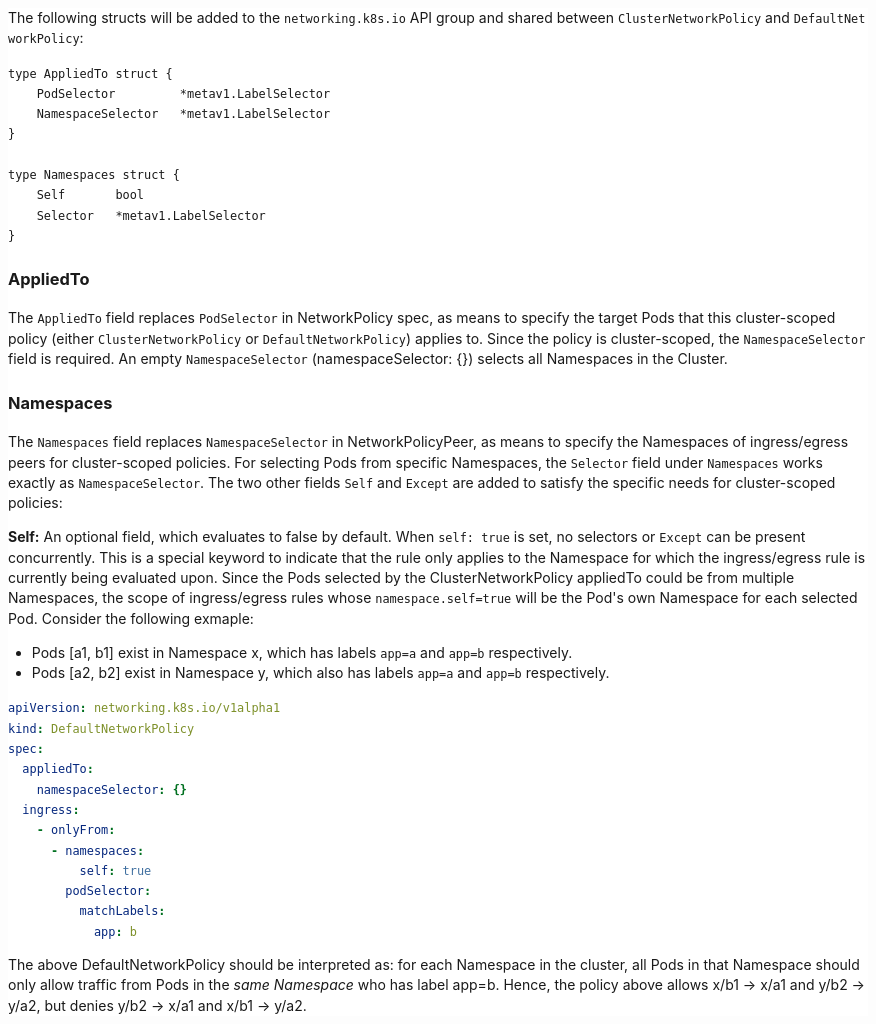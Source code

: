 The following structs will be added to the `networking.k8s.io` API group and shared between
`ClusterNetworkPolicy` and `DefaultNetworkPolicy`:

```golang
type AppliedTo struct {
	PodSelector         *metav1.LabelSelector
	NamespaceSelector   *metav1.LabelSelector
}

type Namespaces struct {
	Self       bool
	Selector   *metav1.LabelSelector
}
```

### AppliedTo
The `AppliedTo` field replaces `PodSelector` in NetworkPolicy spec, as means to specify the target
Pods that this cluster-scoped policy (either `ClusterNetworkPolicy` or `DefaultNetworkPolicy`)
applies to. Since the policy is cluster-scoped, the `NamespaceSelector` field is required. An empty
`NamespaceSelector` (namespaceSelector: {}) selects all Namespaces in the Cluster.

### Namespaces
The `Namespaces` field replaces `NamespaceSelector` in NetworkPolicyPeer, as means to specify the
Namespaces of ingress/egress peers for cluster-scoped policies. For selecting Pods from specific
Namespaces, the `Selector` field under `Namespaces` works exactly as `NamespaceSelector`. The two
other fields `Self` and `Except` are added to satisfy the specific needs for cluster-scoped policies:

__Self:__ An optional field, which evaluates to false by default. When `self: true` is set, no selectors
or `Except` can be present concurrently. This is a special keyword to indicate that the rule only applies
to the Namespace for which the ingress/egress rule is currently being evaluated upon. Since the Pods
selected by the ClusterNetworkPolicy appliedTo could be from multiple Namespaces, the scope of
ingress/egress rules whose `namespace.self=true` will be the Pod's own Namespace for each selected Pod.
Consider the following exmaple:

- Pods [a1, b1] exist in Namespace x, which has labels `app=a` and `app=b` respectively.
- Pods [a2, b2] exist in Namespace y, which also has labels `app=a` and `app=b` respectively.

```yaml
apiVersion: networking.k8s.io/v1alpha1
kind: DefaultNetworkPolicy
spec:
  appliedTo:
    namespaceSelector: {}
  ingress:
    - onlyFrom:
      - namespaces:
          self: true
        podSelector:
          matchLabels:
            app: b
```
The above DefaultNetworkPolicy should be interpreted as: for each Namespace in the cluster, all
Pods in that Namespace should only allow traffic from Pods in the _same Namespace_ who has label
app=b. Hence, the policy above allows x/b1 -> x/a1 and y/b2 -> y/a2, but denies y/b2 -> x/a1 and
x/b1 -> y/a2.


[kubernetes.io]: https://kubernetes.io/
[kubernetes/enhancements]: https://git.k8s.io/enhancements
[kubernetes/kubernetes]: https://git.k8s.io/kubernetes
[kubernetes/website]: https://git.k8s.io/website